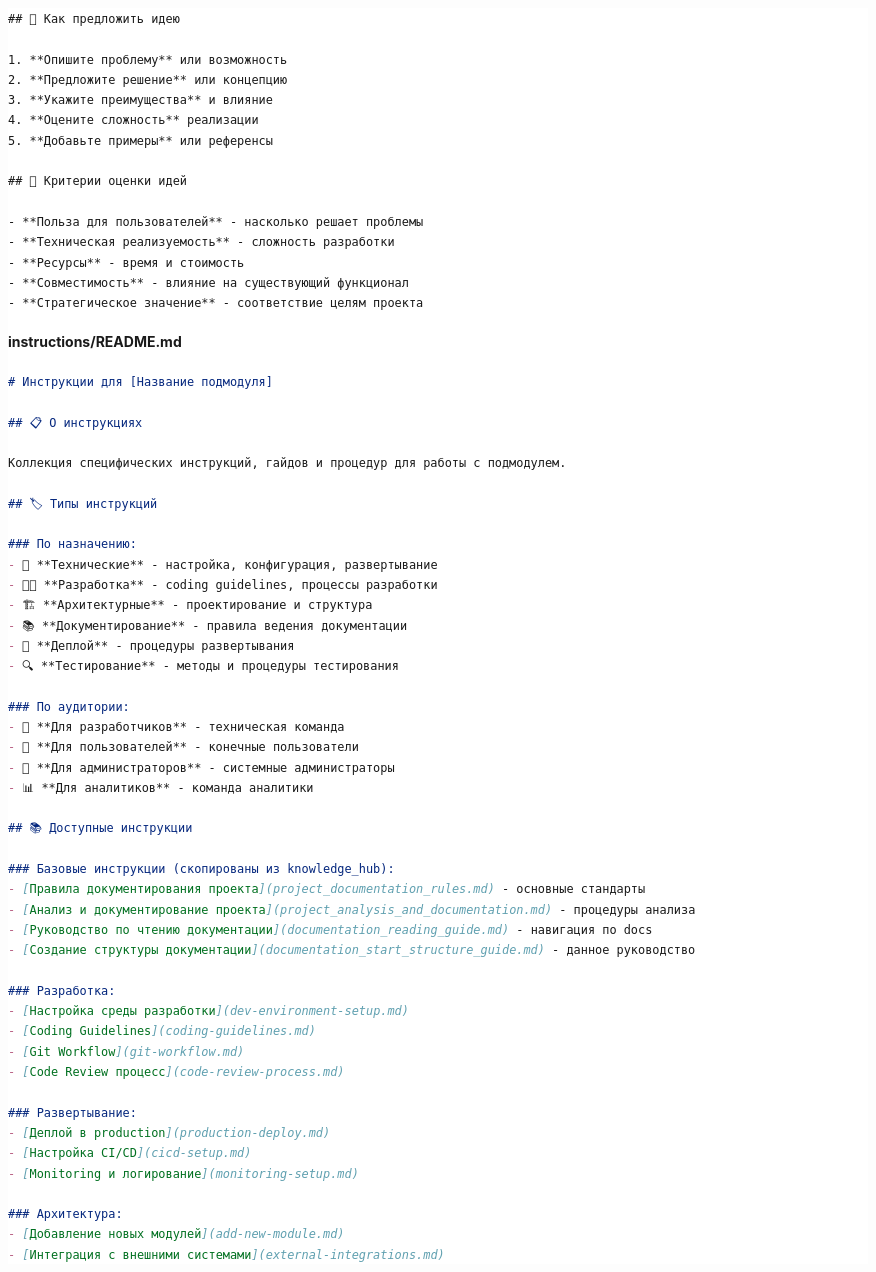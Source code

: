 ```
## 📝 Как предложить идею

1. **Опишите проблему** или возможность
2. **Предложите решение** или концепцию
3. **Укажите преимущества** и влияние
4. **Оцените сложность** реализации
5. **Добавьте примеры** или референсы

## 🎯 Критерии оценки идей

- **Польза для пользователей** - насколько решает проблемы
- **Техническая реализуемость** - сложность разработки
- **Ресурсы** - время и стоимость
- **Совместимость** - влияние на существующий функционал
- **Стратегическое значение** - соответствие целям проекта
```

#### instructions/README.md
```markdown
# Инструкции для [Название подмодуля]

## 📋 О инструкциях

Коллекция специфических инструкций, гайдов и процедур для работы с подмодулем.

## 🏷️ Типы инструкций

### По назначению:
- 🔧 **Технические** - настройка, конфигурация, развертывание
- 👨‍💻 **Разработка** - coding guidelines, процессы разработки
- 🏗️ **Архитектурные** - проектирование и структура
- 📚 **Документирование** - правила ведения документации
- 🚀 **Деплой** - процедуры развертывания
- 🔍 **Тестирование** - методы и процедуры тестирования

### По аудитории:
- 👤 **Для разработчиков** - техническая команда
- 👥 **Для пользователей** - конечные пользователи
- 🏢 **Для администраторов** - системные администраторы
- 📊 **Для аналитиков** - команда аналитики

## 📚 Доступные инструкции

### Базовые инструкции (скопированы из knowledge_hub):
- [Правила документирования проекта](project_documentation_rules.md) - основные стандарты
- [Анализ и документирование проекта](project_analysis_and_documentation.md) - процедуры анализа
- [Руководство по чтению документации](documentation_reading_guide.md) - навигация по docs
- [Создание структуры документации](documentation_start_structure_guide.md) - данное руководство

### Разработка:
- [Настройка среды разработки](dev-environment-setup.md)
- [Coding Guidelines](coding-guidelines.md)
- [Git Workflow](git-workflow.md)
- [Code Review процесс](code-review-process.md)

### Развертывание:
- [Деплой в production](production-deploy.md)
- [Настройка CI/CD](cicd-setup.md)
- [Monitoring и логирование](monitoring-setup.md)

### Архитектура:
- [Добавление новых модулей](add-new-module.md)
- [Интеграция с внешними системами](external-integrations.md)
```